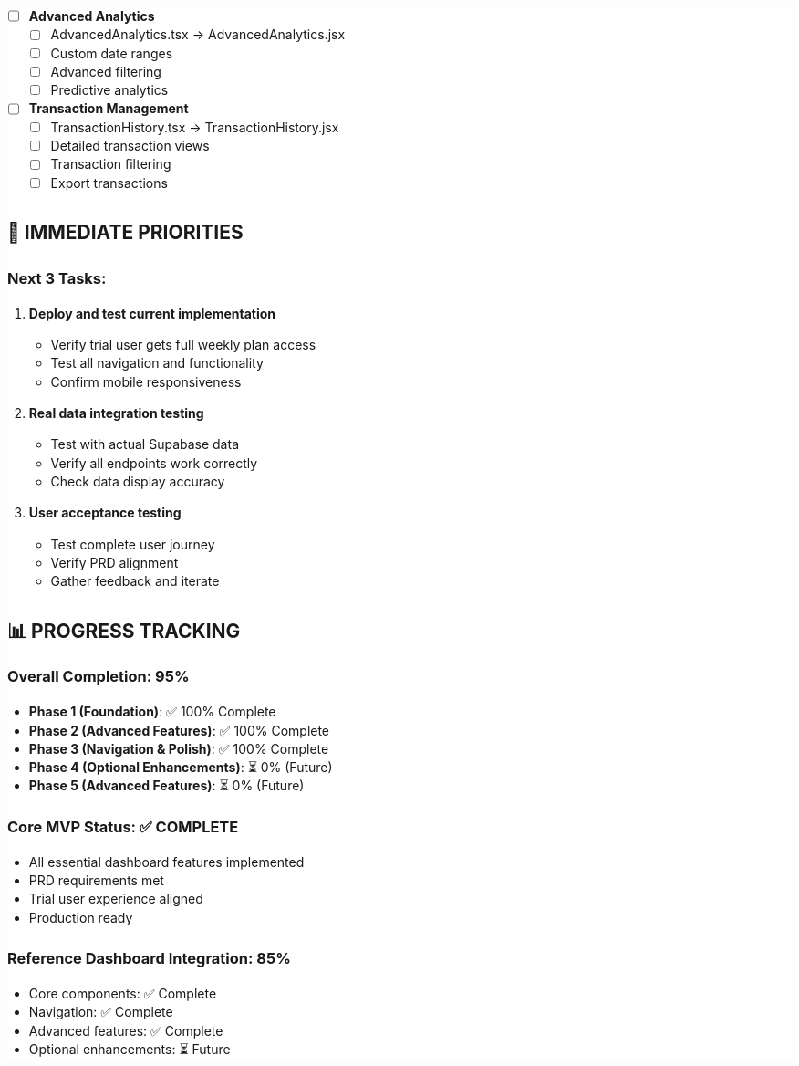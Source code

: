 - [ ] **Advanced Analytics**
  - [ ] AdvancedAnalytics.tsx → AdvancedAnalytics.jsx
  - [ ] Custom date ranges
  - [ ] Advanced filtering
  - [ ] Predictive analytics

- [ ] **Transaction Management**
  - [ ] TransactionHistory.tsx → TransactionHistory.jsx
  - [ ] Detailed transaction views
  - [ ] Transaction filtering
  - [ ] Export transactions

## 🎯 IMMEDIATE PRIORITIES

### **Next 3 Tasks:**
1. **Deploy and test current implementation**
   - Verify trial user gets full weekly plan access
   - Test all navigation and functionality
   - Confirm mobile responsiveness

2. **Real data integration testing**
   - Test with actual Supabase data
   - Verify all endpoints work correctly
   - Check data display accuracy

3. **User acceptance testing**
   - Test complete user journey
   - Verify PRD alignment
   - Gather feedback and iterate

## 📊 PROGRESS TRACKING

### **Overall Completion: 95%**
- **Phase 1 (Foundation)**: ✅ 100% Complete
- **Phase 2 (Advanced Features)**: ✅ 100% Complete  
- **Phase 3 (Navigation & Polish)**: ✅ 100% Complete
- **Phase 4 (Optional Enhancements)**: ⏳ 0% (Future)
- **Phase 5 (Advanced Features)**: ⏳ 0% (Future)

### **Core MVP Status: ✅ COMPLETE**
- All essential dashboard features implemented
- PRD requirements met
- Trial user experience aligned
- Production ready

### **Reference Dashboard Integration: 85%**
- Core components: ✅ Complete
- Navigation: ✅ Complete
- Advanced features: ✅ Complete
- Optional enhancements: ⏳ Future
